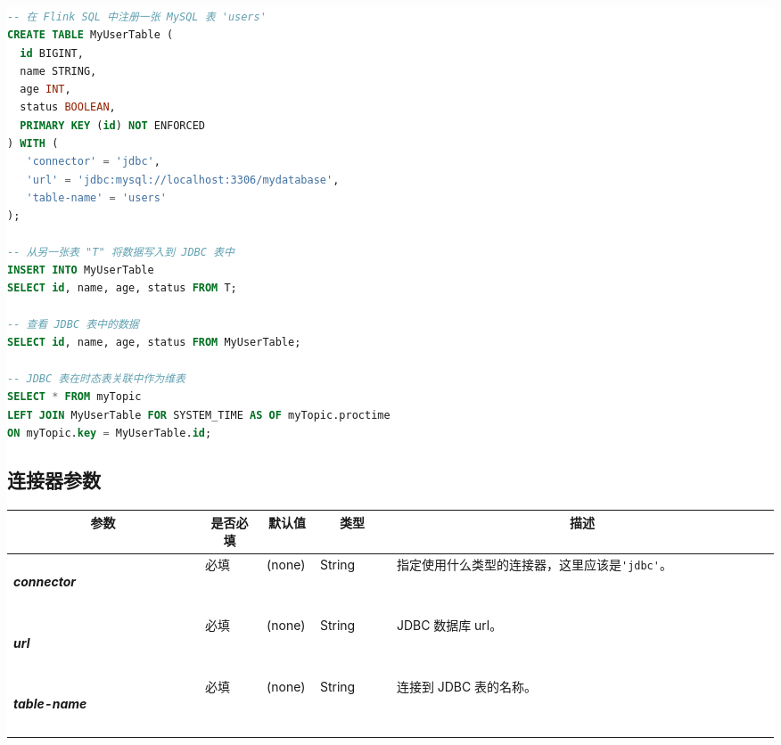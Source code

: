 ```sql
-- 在 Flink SQL 中注册一张 MySQL 表 'users'
CREATE TABLE MyUserTable (
  id BIGINT,
  name STRING,
  age INT,
  status BOOLEAN,
  PRIMARY KEY (id) NOT ENFORCED
) WITH (
   'connector' = 'jdbc',
   'url' = 'jdbc:mysql://localhost:3306/mydatabase',
   'table-name' = 'users'
);

-- 从另一张表 "T" 将数据写入到 JDBC 表中
INSERT INTO MyUserTable
SELECT id, name, age, status FROM T;

-- 查看 JDBC 表中的数据
SELECT id, name, age, status FROM MyUserTable;

-- JDBC 表在时态表关联中作为维表
SELECT * FROM myTopic
LEFT JOIN MyUserTable FOR SYSTEM_TIME AS OF myTopic.proctime
ON myTopic.key = MyUserTable.id;
```

<a name="connector-options"></a>

连接器参数
----------------

<table class="table table-bordered">
    <thead>
      <tr>
        <th class="text-left" style="width: 25%">参数</th>
        <th class="text-left" style="width: 8%">是否必填</th>
        <th class="text-left" style="width: 7%">默认值</th>
        <th class="text-left" style="width: 10%">类型</th>
        <th class="text-left" style="width: 50%">描述</th>
      </tr>
    </thead>
    <tbody>
    <tr>
      <td><h5>connector</h5></td>
      <td>必填</td>
      <td style="word-wrap: break-word;">(none)</td>
      <td>String</td>
      <td>指定使用什么类型的连接器，这里应该是<code>'jdbc'</code>。</td>
    </tr>
    <tr>
      <td><h5>url</h5></td>
      <td>必填</td>
      <td style="word-wrap: break-word;">(none)</td>
      <td>String</td>
      <td>JDBC 数据库 url。</td>
    </tr>
    <tr>
      <td><h5>table-name</h5></td>
      <td>必填</td>
      <td style="word-wrap: break-word;">(none)</td>
      <td>String</td>
      <td>连接到 JDBC 表的名称。</td>
    </tr>
    <tr>